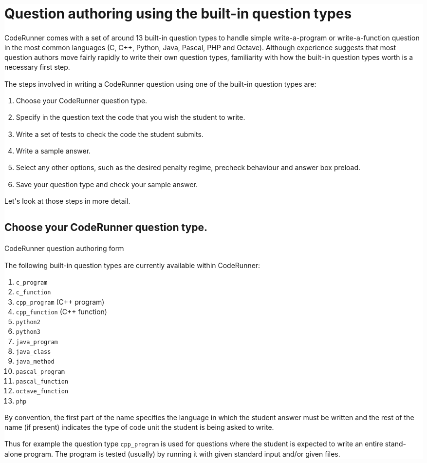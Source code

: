 # Question authoring using the built-in question types

CodeRunner comes with a set of around 13 built-in question types to handle
simple write-a-program or write-a-function question in
the most common languages (C, C++, Python, Java, Pascal, PHP and
Octave). Although experience suggests that most question authors move fairly
rapidly to write their own question types, familiarity with how the
built-in question types worth is a necessary first step.

The steps involved in writing a CodeRunner question using one of the built-in
question types are:

1. Choose your CodeRunner question type.

1. Specify in the question text the code that you wish the student to write.

1. Write a set of tests to check the code the student submits.

1. Write a sample answer.

1. Select any other options, such as the desired penalty regime, precheck
behaviour and answer box preload.

1. Save your question type and check your sample answer.

Let's look at those steps in more detail.

## Choose your CodeRunner question type.

CodeRunner question authoring form 

The following built-in question types are currently available within CodeRunner:

1. `c_program`
1. `c_function`
1. `cpp_program` (C++ program)
1. `cpp_function` (C++ function)
1. `python2`
1. `python3`
1. `java_program`
1. `java_class`
1. `java_method`
1. `pascal_program`
1. `pascal_function`
1. `octave_function`
1. `php`

By convention, the first part of the name specifies the language in which the
student answer
must be written and the rest of the name (if present) indicates the type
of code unit the student is being asked to write.

Thus for example the question type `cpp_program`
is used for questions where the student is expected to write an entire stand-alone
program. The program is tested (usually) by running it with
given standard input and/or given files.
